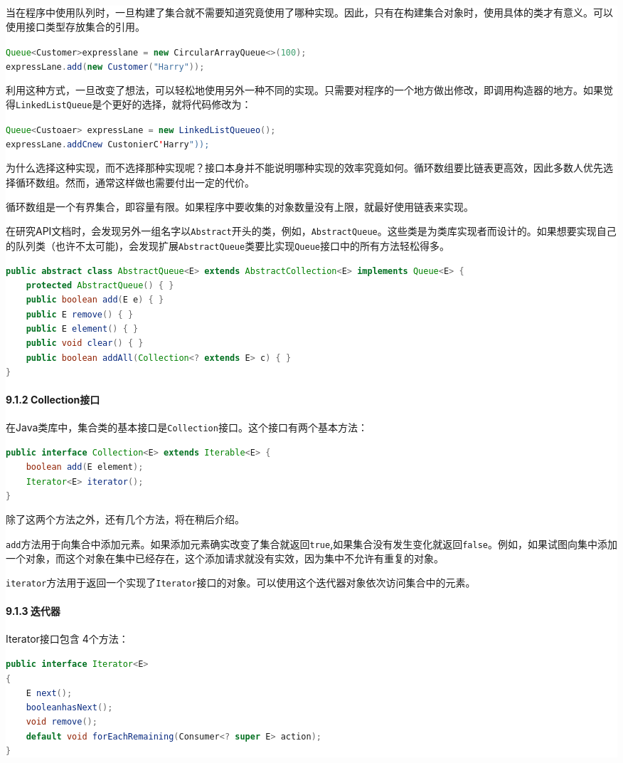 当在程序中使用队列时，一旦构建了集合就不需要知道究竟使用了哪种实现。因此，只有在构建集合对象时，使用具体的类才有意义。可以使用接口类型存放集合的引用。

```java
Queue<Customer>expresslane = new CircularArrayQueue<>(100);
expressLane.add(new Customer("Harry"));
```

利用这种方式，一旦改变了想法，可以轻松地使用另外一种不同的实现。只需要对程序的一个地方做出修改，即调用构造器的地方。如果觉得`LinkedListQueue`是个更好的选择，就将代码修改为：

```java
Queue<Custoaer> expressLane = new LinkedListQueueo();
expressLane.addCnew CustonierC'Harry"));
```

为什么选择这种实现，而不选择那种实现呢？接口本身并不能说明哪种实现的效率究竟如何。循环数组要比链表更高效，因此多数人优先选择循环数组。然而，通常这样做也需要付出一定的代价。

循环数组是一个有界集合，即容量有限。如果程序中要收集的对象数量没有上限，就最好使用链表来实现。

在研究API文档时，会发现另外一组名字以`Abstract`开头的类，例如，`AbstractQueue`。这些类是为类库实现者而设计的。如果想要实现自己的队列类（也许不太可能)，会发现扩展`AbstractQueue`类要比实现`Queue`接口中的所有方法轻松得多。

```java
public abstract class AbstractQueue<E> extends AbstractCollection<E> implements Queue<E> {
    protected AbstractQueue() { }
    public boolean add(E e) { }
    public E remove() { }
    public E element() { }
    public void clear() { }
    public boolean addAll(Collection<? extends E> c) { }
}
```



#### 9.1.2 Collection接口

在Java类库中，集合类的基本接口是`Collection`接口。这个接口有两个基本方法：

```java
public interface Collection<E> extends Iterable<E> {
    boolean add(E element);
    Iterator<E> iterator();
}
```

除了这两个方法之外，还有几个方法，将在稍后介绍。

`add`方法用于向集合中添加元素。如果添加元素确实改变了集合就返回`true`,如果集合没有发生变化就返回`false`。例如，如果试图向集中添加一个对象，而这个对象在集中已经存在，这个添加请求就没有实效，因为集中不允许有重复的对象。

`iterator`方法用于返回一个实现了`Iterator`接口的对象。可以使用这个迭代器对象依次访问集合中的元素。



#### 9.1.3 迭代器

Iterator接口包含 4个方法：

```java
public interface Iterator<E>
{
    E next();
    booleanhasNext();
    void remove();
    default void forEachRemaining(Consumer<? super E> action);
}
```
